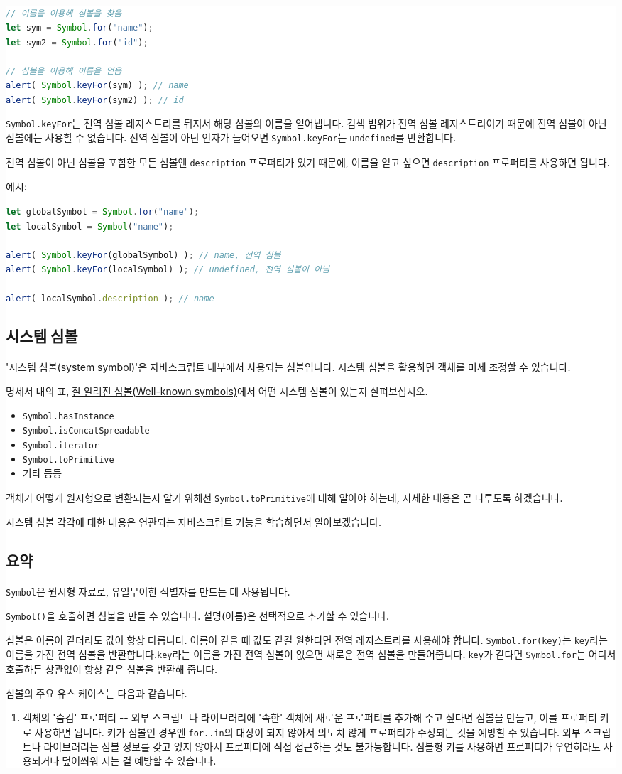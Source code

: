 ```js run
// 이름을 이용해 심볼을 찾음
let sym = Symbol.for("name");
let sym2 = Symbol.for("id");

// 심볼을 이용해 이름을 얻음
alert( Symbol.keyFor(sym) ); // name
alert( Symbol.keyFor(sym2) ); // id
```

`Symbol.keyFor`는 전역 심볼 레지스트리를 뒤져서 해당 심볼의 이름을 얻어냅니다. 검색 범위가 전역 심볼 레지스트리이기 때문에 전역 심볼이 아닌 심볼에는 사용할 수 없습니다. 전역 심볼이 아닌 인자가 들어오면 `Symbol.keyFor`는 `undefined`를 반환합니다.

전역 심볼이 아닌 심볼을 포함한 모든 심볼엔 `description` 프로퍼티가 있기 때문에, 이름을 얻고 싶으면 `description` 프로퍼티를 사용하면 됩니다.

예시:

```js run
let globalSymbol = Symbol.for("name");
let localSymbol = Symbol("name");

alert( Symbol.keyFor(globalSymbol) ); // name, 전역 심볼
alert( Symbol.keyFor(localSymbol) ); // undefined, 전역 심볼이 아님

alert( localSymbol.description ); // name
```

## 시스템 심볼

'시스템 심볼(system symbol)'은 자바스크립트 내부에서 사용되는 심볼입니다. 시스템 심볼을 활용하면 객체를 미세 조정할 수 있습니다.

명세서 내의 표, [잘 알려진 심볼(Well-known symbols)](https://tc39.github.io/ecma262/#sec-well-known-symbols)에서 어떤 시스템 심볼이 있는지 살펴보십시오.

- `Symbol.hasInstance`
- `Symbol.isConcatSpreadable`
- `Symbol.iterator`
- `Symbol.toPrimitive`
- 기타 등등

객체가 어떻게 원시형으로 변환되는지 알기 위해선 `Symbol.toPrimitive`에 대해 알아야 하는데, 자세한 내용은 곧 다루도록 하겠습니다.

시스템 심볼 각각에 대한 내용은 연관되는 자바스크립트 기능을 학습하면서 알아보겠습니다.

## 요약

`Symbol`은 원시형 자료로, 유일무이한 식별자를 만드는 데 사용됩니다.

`Symbol()`을 호출하면 심볼을 만들 수 있습니다. 설명(이름)은 선택적으로 추가할 수 있습니다.

심볼은 이름이 같더라도 값이 항상 다릅니다. 이름이 같을 때 값도 같길 원한다면 전역 레지스트리를 사용해야 합니다. `Symbol.for(key)`는 `key`라는 이름을 가진 전역 심볼을 반환합니다.`key`라는 이름을 가진 전역 심볼이 없으면 새로운 전역 심볼을 만들어줍니다. `key`가 같다면 `Symbol.for`는 어디서 호출하든 상관없이 항상 같은 심볼을 반환해 줍니다.

심볼의 주요 유스 케이스는 다음과 같습니다.

1. 객체의 '숨김' 프로퍼티 -- 
    외부 스크립트나 라이브러리에 '속한' 객체에 새로운 프로퍼티를 추가해 주고 싶다면 심볼을 만들고, 이를 프로퍼티 키로 사용하면 됩니다. 키가 심볼인 경우엔 `for..in`의 대상이 되지 않아서 의도치 않게 프로퍼티가 수정되는 것을 예방할 수 있습니다. 외부 스크립트나 라이브러리는 심볼 정보를 갖고 있지 않아서 프로퍼티에 직접 접근하는 것도 불가능합니다. 심볼형 키를 사용하면 프로퍼티가 우연히라도 사용되거나 덮어씌워 지는 걸 예방할 수 있습니다.
